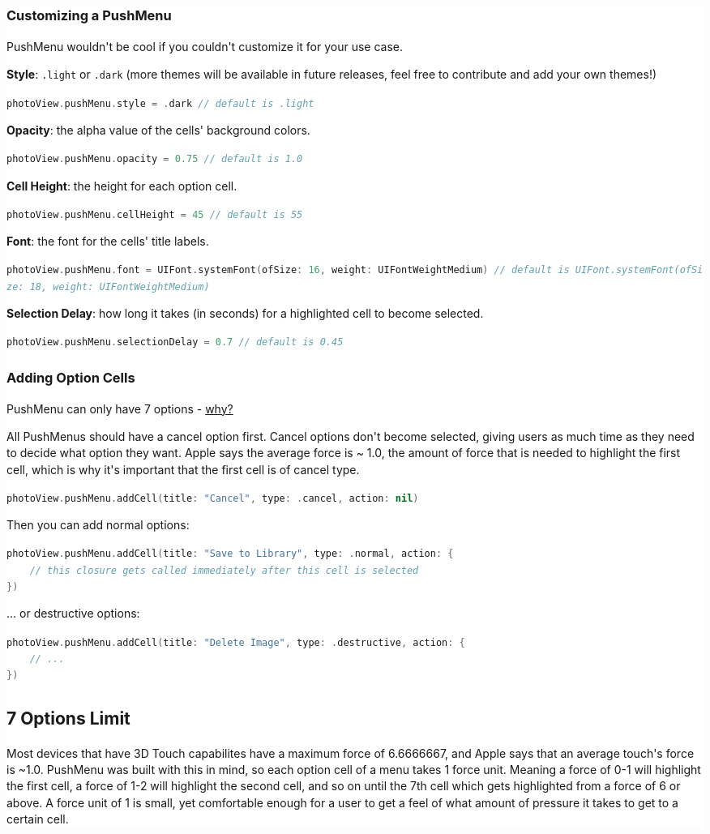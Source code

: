 ### Customizing a PushMenu
PushMenu wouldn't be cool if you couldn't customize it for your use case.

**Style**: `.light` or `.dark` (more themes will be available in future releases, feel free to contribute and add your own themes!)
```swift
photoView.pushMenu.style = .dark // default is .light
```
**Opacity**: the alpha value of the cells' background colors.
```swift
photoView.pushMenu.opacity = 0.75 // default is 1.0
```
**Cell Height**: the height for each option cell.
```swift
photoView.pushMenu.cellHeight = 45 // default is 55
```
**Font**: the font for the cells' title labels.
```swift
photoView.pushMenu.font = UIFont.systemFont(ofSize: 16, weight: UIFontWeightMedium) // default is UIFont.systemFont(ofSize: 18, weight: UIFontWeightMedium)
```
**Selection Delay**: how long it takes (in seconds) for a highlighted cell to become selected.
```swift
photoView.pushMenu.selectionDelay = 0.7 // default is 0.45
```

### Adding Option Cells
PushMenu can only have 7 options - [why?](#7-options-limit)

All PushMenus should have a cancel option first. Cancel options don't become selected, giving users as much time as they need to decide what option they want.
Apple says the average force is ~ 1.0, the amount of force that is needed to highlight the first cell, which is why it's important that the first cell is of cancel type.
```swift
photoView.pushMenu.addCell(title: "Cancel", type: .cancel, action: nil)
```
Then you can add normal options:
```swift
photoView.pushMenu.addCell(title: "Save to Library", type: .normal, action: {
    // this closure gets called immediately after this cell is selected
})
```
... or destructive options:
```swift
photoView.pushMenu.addCell(title: "Delete Image", type: .destructive, action: {
    // ...
})
```

## 7 Options Limit
Most devices that have 3D Touch capabilites have a maximum force of 6.6666667, and Apple says that an average touch's force is ~1.0. PushMenu was built with this in mind, so each option cell of a menu takes 1 force unit. Meaning a force of 0-1 will highlight the first cell, a force of 1-2 will highlight the second cell, and so on until the 7th cell which gets highlighted from a force of 6 or above. A force unit of 1 is small, yet comfortable enough for a user to get a feel of what amount of pressure it takes to get to a certain cell.
